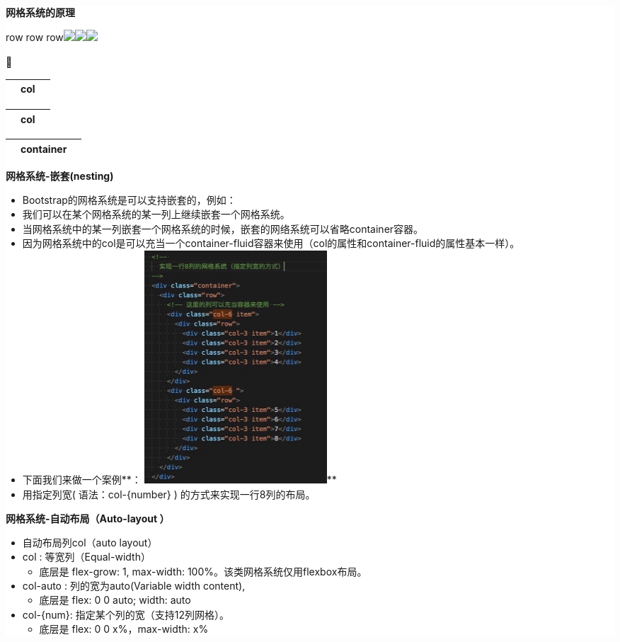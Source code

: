 **网格系统的原理**

row row row![](./image/Aspose.Words.343452ec-b077-4164-ba58-147abe9eda7f.031.png)![](./image/Aspose.Words.343452ec-b077-4164-ba58-147abe9eda7f.032.png)![](./image/Aspose.Words.343452ec-b077-4164-ba58-147abe9eda7f.033.png)

 

||col||
| :- | - | :- |


||col||
| :- | - | :- |

||container||
| :- | - | :- |


**网格系统-嵌套(nesting)**

- Bootstrap的网格系统是可以支持嵌套的，例如：
- 我们可以在某个网格系统的某一列上继续嵌套一个网格系统。
- 当网格系统中的某一列嵌套一个网格系统的时候，嵌套的网络系统可以省略container容器。
- 因为网格系统中的col是可以充当一个container-fluid容器来使用（col的属性和container-fluid的属性基本一样）。
- 下面我们来做一个案例**： ![](./image/Aspose.Words.343452ec-b077-4164-ba58-147abe9eda7f.034.jpeg)**
- 用指定列宽( 语法：col-{number}  ) 的方式来实现一行8列的布局。 

**网格系统-自动布局（Auto-layout ）**

- 自动布局列col（auto layout）
- col  :  等宽列（Equal-width）
  - 底层是 flex-grow: 1, max-width: 100%。该类网格系统仅用flexbox布局。
- col-auto :    列的宽为auto(Variable width content),
  - 底层是 flex: 0 0 auto;  width: auto
- col-{num}:   指定某个列的宽（支持12列网格）。
  - 底层是 flex: 0 0  x%，max-width: x%
